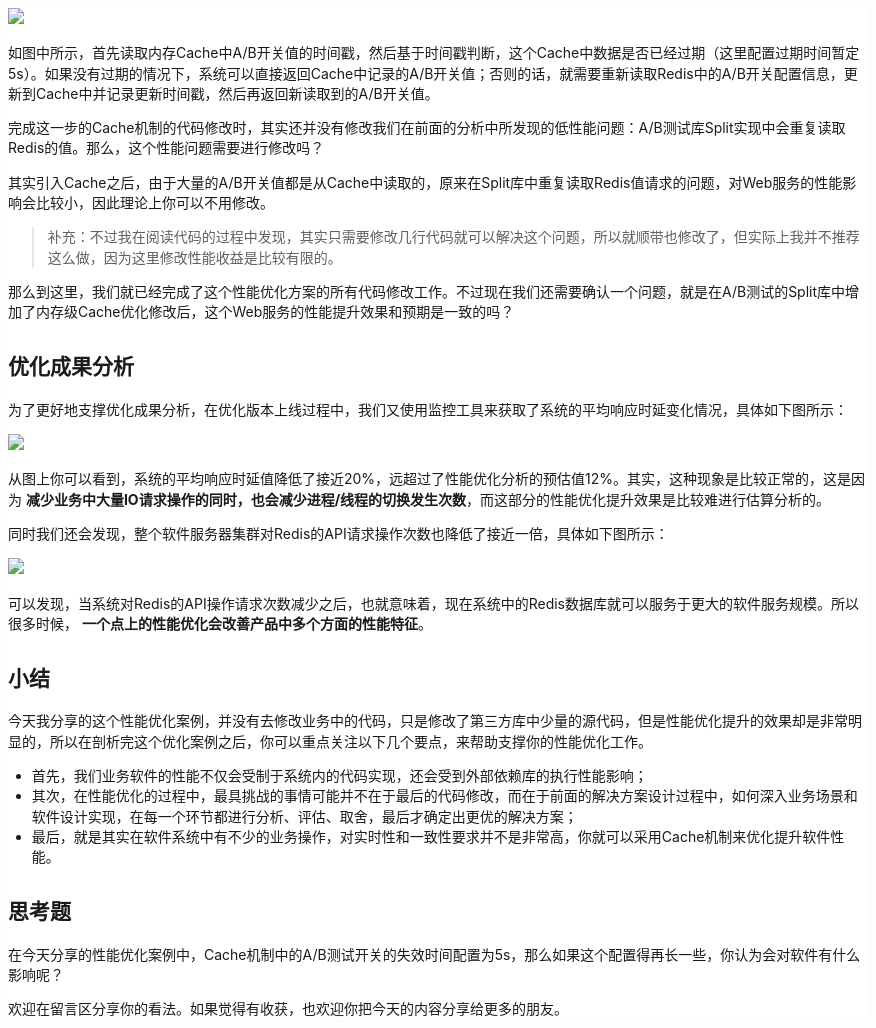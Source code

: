 ![](https://static001.geekbang.org/resource/image/3e/23/3e27d019aa1493b87e26cf15b4157d23.jpg?wh=2000x1125)

如图中所示，首先读取内存Cache中A/B开关值的时间戳，然后基于时间戳判断，这个Cache中数据是否已经过期（这里配置过期时间暂定5s）。如果没有过期的情况下，系统可以直接返回Cache中记录的A/B开关值；否则的话，就需要重新读取Redis中的A/B开关配置信息，更新到Cache中并记录更新时间戳，然后再返回新读取到的A/B开关值。

完成这一步的Cache机制的代码修改时，其实还并没有修改我们在前面的分析中所发现的低性能问题：A/B测试库Split实现中会重复读取Redis的值。那么，这个性能问题需要进行修改吗？

其实引入Cache之后，由于大量的A/B开关值都是从Cache中读取的，原来在Split库中重复读取Redis值请求的问题，对Web服务的性能影响会比较小，因此理论上你可以不用修改。

> 补充：不过我在阅读代码的过程中发现，其实只需要修改几行代码就可以解决这个问题，所以就顺带也修改了，但实际上我并不推荐这么做，因为这里修改性能收益是比较有限的。

那么到这里，我们就已经完成了这个性能优化方案的所有代码修改工作。不过现在我们还需要确认一个问题，就是在A/B测试的Split库中增加了内存级Cache优化修改后，这个Web服务的性能提升效果和预期是一致的吗？

## 优化成果分析

为了更好地支撑优化成果分析，在优化版本上线过程中，我们又使用监控工具来获取了系统的平均响应时延变化情况，具体如下图所示：

![](https://static001.geekbang.org/resource/image/4d/4f/4d8584626e7f11259315cdfd41cefa4f.jpg?wh=1152x612)

从图上你可以看到，系统的平均响应时延值降低了接近20%，远超过了性能优化分析的预估值12%。其实，这种现象是比较正常的，这是因为 **减少业务中大量IO请求操作的同时，也会减少进程/线程的切换发生次数**，而这部分的性能优化提升效果是比较难进行估算分析的。

同时我们还会发现，整个软件服务器集群对Redis的API请求操作次数也降低了接近一倍，具体如下图所示：

![](https://static001.geekbang.org/resource/image/ba/30/ba444ff702e56b603fed432aaa442930.jpg?wh=1000x538)

可以发现，当系统对Redis的API操作请求次数减少之后，也就意味着，现在系统中的Redis数据库就可以服务于更大的软件服务规模。所以很多时候， **一个点上的性能优化会改善产品中多个方面的性能特征**。

## 小结

今天我分享的这个性能优化案例，并没有去修改业务中的代码，只是修改了第三方库中少量的源代码，但是性能优化提升的效果却是非常明显的，所以在剖析完这个优化案例之后，你可以重点关注以下几个要点，来帮助支撑你的性能优化工作。

- 首先，我们业务软件的性能不仅会受制于系统内的代码实现，还会受到外部依赖库的执行性能影响；
- 其次，在性能优化的过程中，最具挑战的事情可能并不在于最后的代码修改，而在于前面的解决方案设计过程中，如何深入业务场景和软件设计实现，在每一个环节都进行分析、评估、取舍，最后才确定出更优的解决方案；
- 最后，就是其实在软件系统中有不少的业务操作，对实时性和一致性要求并不是非常高，你就可以采用Cache机制来优化提升软件性能。

## 思考题

在今天分享的性能优化案例中，Cache机制中的A/B测试开关的失效时间配置为5s，那么如果这个配置得再长一些，你认为会对软件有什么影响呢？

欢迎在留言区分享你的看法。如果觉得有收获，也欢迎你把今天的内容分享给更多的朋友。